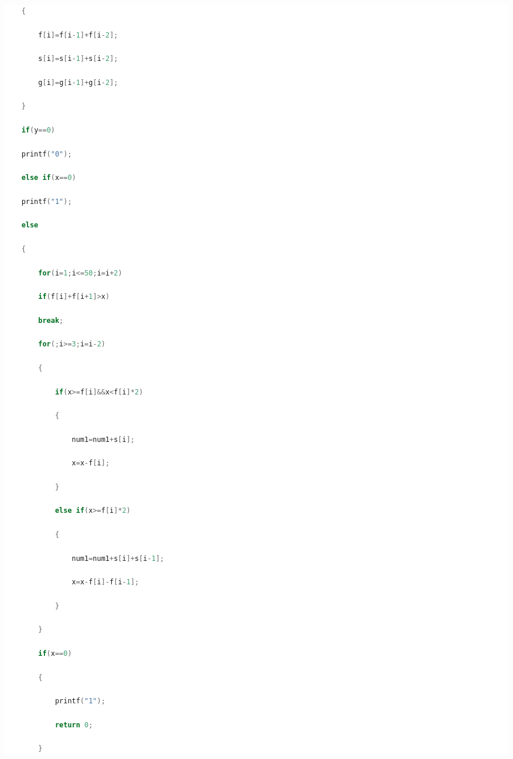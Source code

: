 ```c++
	{

		f[i]=f[i-1]+f[i-2];

		s[i]=s[i-1]+s[i-2];

		g[i]=g[i-1]+g[i-2];

	}

	if(y==0)

	printf("0");

	else if(x==0)

	printf("1");

	else

	{

		for(i=1;i<=50;i=i+2)

		if(f[i]+f[i+1]>x)

		break;

		for(;i>=3;i=i-2)

		{

			if(x>=f[i]&&x<f[i]*2)

			{

				num1=num1+s[i];

				x=x-f[i];

			}

			else if(x>=f[i]*2)

			{

				num1=num1+s[i]+s[i-1];

				x=x-f[i]-f[i-1];

			}

		}

		if(x==0)

		{

			printf("1");

			return 0;

		}
```